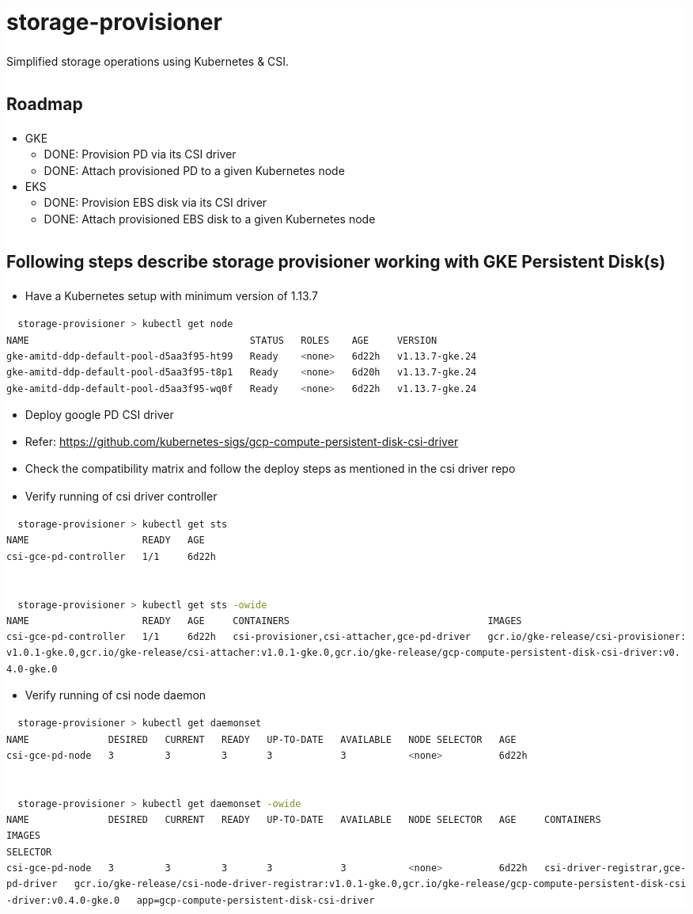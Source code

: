 # storage-provisioner
Simplified storage operations using Kubernetes & CSI.

## Roadmap
- GKE
  - DONE: Provision PD via its CSI driver
  - DONE: Attach provisioned PD to a given Kubernetes node
- EKS
  - DONE: Provision EBS disk via its CSI driver
  - DONE: Attach provisioned EBS disk to a given Kubernetes node

## Following steps describe storage provisioner working with GKE Persistent Disk(s)
- Have a Kubernetes setup with minimum version of 1.13.7

```bash
  storage-provisioner > kubectl get node
NAME                                       STATUS   ROLES    AGE     VERSION
gke-amitd-ddp-default-pool-d5aa3f95-ht99   Ready    <none>   6d22h   v1.13.7-gke.24
gke-amitd-ddp-default-pool-d5aa3f95-t8p1   Ready    <none>   6d20h   v1.13.7-gke.24
gke-amitd-ddp-default-pool-d5aa3f95-wq0f   Ready    <none>   6d22h   v1.13.7-gke.24
```

- Deploy google PD CSI driver
- Refer: https://github.com/kubernetes-sigs/gcp-compute-persistent-disk-csi-driver
- Check the compatibility matrix and follow the deploy steps as mentioned in the csi driver repo


- Verify running of csi driver controller

```bash
  storage-provisioner > kubectl get sts
NAME                    READY   AGE
csi-gce-pd-controller   1/1     6d22h


  storage-provisioner > kubectl get sts -owide
NAME                    READY   AGE     CONTAINERS                                   IMAGES
csi-gce-pd-controller   1/1     6d22h   csi-provisioner,csi-attacher,gce-pd-driver   gcr.io/gke-release/csi-provisioner:v1.0.1-gke.0,gcr.io/gke-release/csi-attacher:v1.0.1-gke.0,gcr.io/gke-release/gcp-compute-persistent-disk-csi-driver:v0.4.0-gke.0
```

- Verify running of csi node daemon

```bash
  storage-provisioner > kubectl get daemonset
NAME              DESIRED   CURRENT   READY   UP-TO-DATE   AVAILABLE   NODE SELECTOR   AGE
csi-gce-pd-node   3         3         3       3            3           <none>          6d22h
  

  storage-provisioner > kubectl get daemonset -owide
NAME              DESIRED   CURRENT   READY   UP-TO-DATE   AVAILABLE   NODE SELECTOR   AGE     CONTAINERS                           IMAGES                                                                                                                             SELECTOR
csi-gce-pd-node   3         3         3       3            3           <none>          6d22h   csi-driver-registrar,gce-pd-driver   gcr.io/gke-release/csi-node-driver-registrar:v1.0.1-gke.0,gcr.io/gke-release/gcp-compute-persistent-disk-csi-driver:v0.4.0-gke.0   app=gcp-compute-persistent-disk-csi-driver
```
